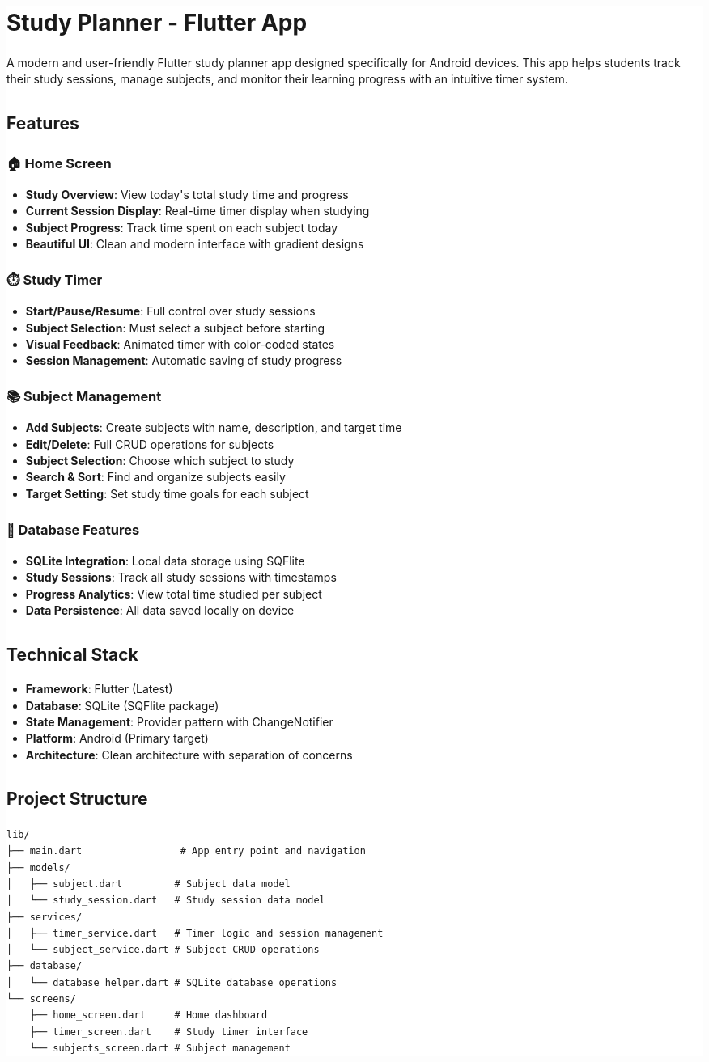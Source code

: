 # Study Planner - Flutter App

A modern and user-friendly Flutter study planner app designed specifically for Android devices. This app helps students track their study sessions, manage subjects, and monitor their learning progress with an intuitive timer system.

## Features

### 🏠 Home Screen
- **Study Overview**: View today's total study time and progress
- **Current Session Display**: Real-time timer display when studying
- **Subject Progress**: Track time spent on each subject today
- **Beautiful UI**: Clean and modern interface with gradient designs

### ⏱️ Study Timer
- **Start/Pause/Resume**: Full control over study sessions
- **Subject Selection**: Must select a subject before starting
- **Visual Feedback**: Animated timer with color-coded states
- **Session Management**: Automatic saving of study progress

### 📚 Subject Management
- **Add Subjects**: Create subjects with name, description, and target time
- **Edit/Delete**: Full CRUD operations for subjects
- **Subject Selection**: Choose which subject to study
- **Search & Sort**: Find and organize subjects easily
- **Target Setting**: Set study time goals for each subject

### 💾 Database Features
- **SQLite Integration**: Local data storage using SQFlite
- **Study Sessions**: Track all study sessions with timestamps
- **Progress Analytics**: View total time studied per subject
- **Data Persistence**: All data saved locally on device

## Technical Stack

- **Framework**: Flutter (Latest)
- **Database**: SQLite (SQFlite package)
- **State Management**: Provider pattern with ChangeNotifier
- **Platform**: Android (Primary target)
- **Architecture**: Clean architecture with separation of concerns

## Project Structure

```
lib/
├── main.dart                 # App entry point and navigation
├── models/
│   ├── subject.dart         # Subject data model
│   └── study_session.dart   # Study session data model
├── services/
│   ├── timer_service.dart   # Timer logic and session management
│   └── subject_service.dart # Subject CRUD operations
├── database/
│   └── database_helper.dart # SQLite database operations
└── screens/
    ├── home_screen.dart     # Home dashboard
    ├── timer_screen.dart    # Study timer interface
    └── subjects_screen.dart # Subject management
```
